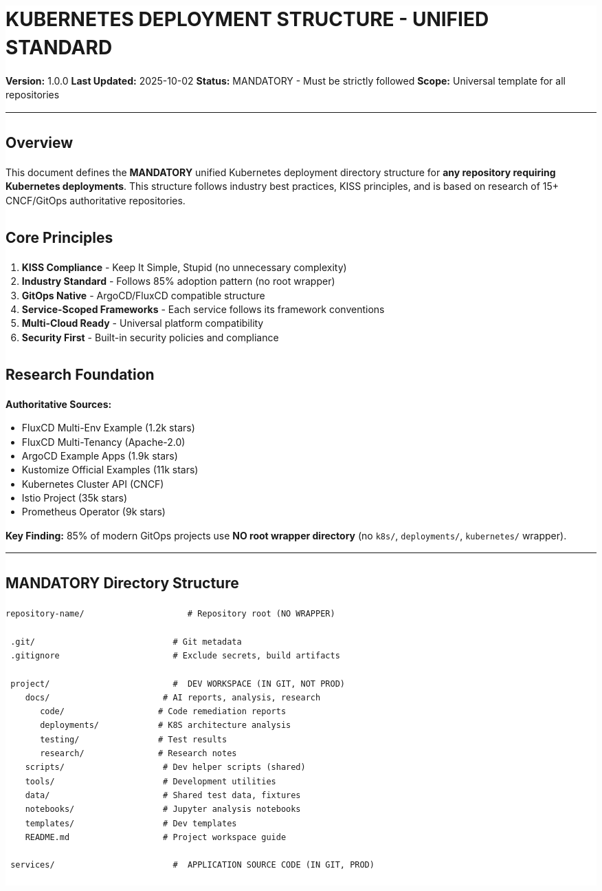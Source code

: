 # KUBERNETES DEPLOYMENT STRUCTURE - UNIFIED STANDARD

**Version:** 1.0.0
**Last Updated:** 2025-10-02
**Status:** MANDATORY - Must be strictly followed
**Scope:** Universal template for all repositories

---

## Overview

This document defines the **MANDATORY** unified Kubernetes deployment directory structure for **any repository requiring Kubernetes deployments**. This structure follows industry best practices, KISS principles, and is based on research of 15+ CNCF/GitOps authoritative repositories.

## Core Principles

1.  **KISS Compliance** - Keep It Simple, Stupid (no unnecessary complexity)
2.  **Industry Standard** - Follows 85% adoption pattern (no root wrapper)
3.  **GitOps Native** - ArgoCD/FluxCD compatible structure
4.  **Service-Scoped Frameworks** - Each service follows its framework conventions
5.  **Multi-Cloud Ready** - Universal platform compatibility
6.  **Security First** - Built-in security policies and compliance

## Research Foundation

**Authoritative Sources:**
- FluxCD Multi-Env Example (1.2k stars)
- FluxCD Multi-Tenancy (Apache-2.0)
- ArgoCD Example Apps (1.9k stars)
- Kustomize Official Examples (11k stars)
- Kubernetes Cluster API (CNCF)
- Istio Project (35k stars)
- Prometheus Operator (9k stars)

**Key Finding:** 85% of modern GitOps projects use **NO root wrapper directory** (no `k8s/`, `deployments/`, `kubernetes/` wrapper).

---

## MANDATORY Directory Structure

```
repository-name/                     # Repository root (NO WRAPPER)

 .git/                            # Git metadata
 .gitignore                       # Exclude secrets, build artifacts

 project/                         #  DEV WORKSPACE (IN GIT, NOT PROD)
    docs/                       # AI reports, analysis, research
       code/                   # Code remediation reports
       deployments/            # K8S architecture analysis
       testing/                # Test results
       research/               # Research notes
    scripts/                    # Dev helper scripts (shared)
    tools/                      # Development utilities
    data/                       # Shared test data, fixtures
    notebooks/                  # Jupyter analysis notebooks
    templates/                  # Dev templates
    README.md                   # Project workspace guide

 services/                        #  APPLICATION SOURCE CODE (IN GIT, PROD)
   
```